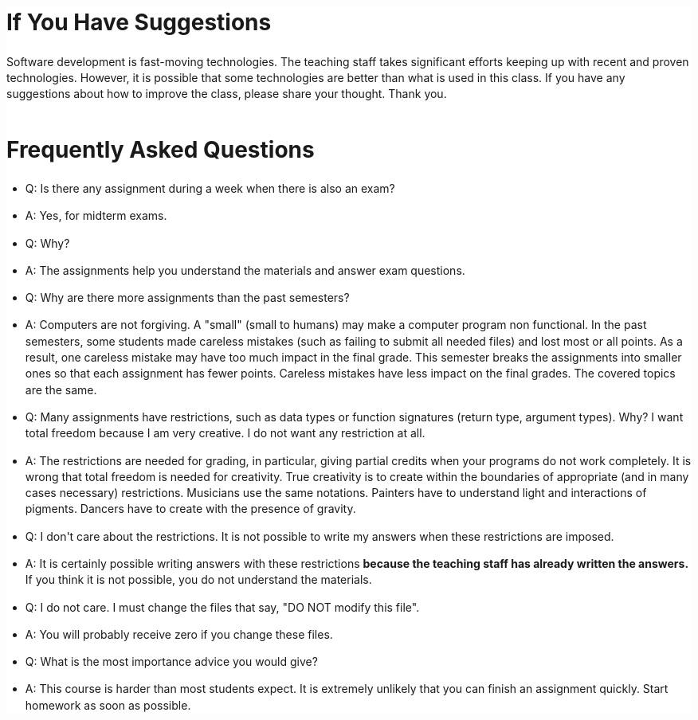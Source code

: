 If You Have Suggestions
=======================

Software development is fast-moving technologies. The teaching staff
takes significant efforts keeping up with recent and proven
technologies. However, it is possible that some technologies are
better than what is used in this class.  If you have any suggestions
about how to improve the class, please share your thought.  Thank you.

Frequently Asked Questions
==========================

* Q: Is there any assignment during a week when there is also an exam?
* A: Yes, for midterm exams.

* Q: Why?
* A: The assignments help you understand the materials and answer exam questions.

* Q: Why are there more assignments than the past semesters?

* A: Computers are not forgiving. A "small" (small to humans) may make
  a computer program non functional. In the past semesters, some
  students made careless mistakes (such as failing to submit all
  needed files) and lost most or all points. As a result, one careless
  mistake may have too much impact in the final grade.  This semester
  breaks the assignments into smaller ones so that each assignment has
  fewer points. Careless mistakes have less impact on the final
  grades.  The covered topics are the same.

* Q: Many assignments have restrictions, such as data types or
  function signatures (return type, argument types). Why? I want total
  freedom because I am very creative. I do not want any restriction at
  all.

* A: The restrictions are needed for grading, in particular, giving
  partial credits when your programs do not work completely. It is
  wrong that total freedom is needed for creativity. True creativity
  is to create within the boundaries of appropriate (and in many cases
  necessary) restrictions. Musicians use the same notations. Painters
  have to understand light and interactions of pigments. Dancers have
  to create with the presence of gravity.

* Q: I don't care about the restrictions. It is not possible to write
  my answers when these restrictions are imposed. 

* A: It is certainly possible writing answers with these restrictions
**because the teaching staff has already written the answers.** If you
think it is not possible, you do not understand the materials.

* Q: I do not care. I must change the files that say, "DO NOT modify
  this file".

* A: You will probably receive zero if you change these files.

* Q: What is the most importance advice you would give?

* A: This course is harder than most students expect. It is extremely
  unlikely that you can finish an assignment quickly. Start homework
  as soon as possible.
